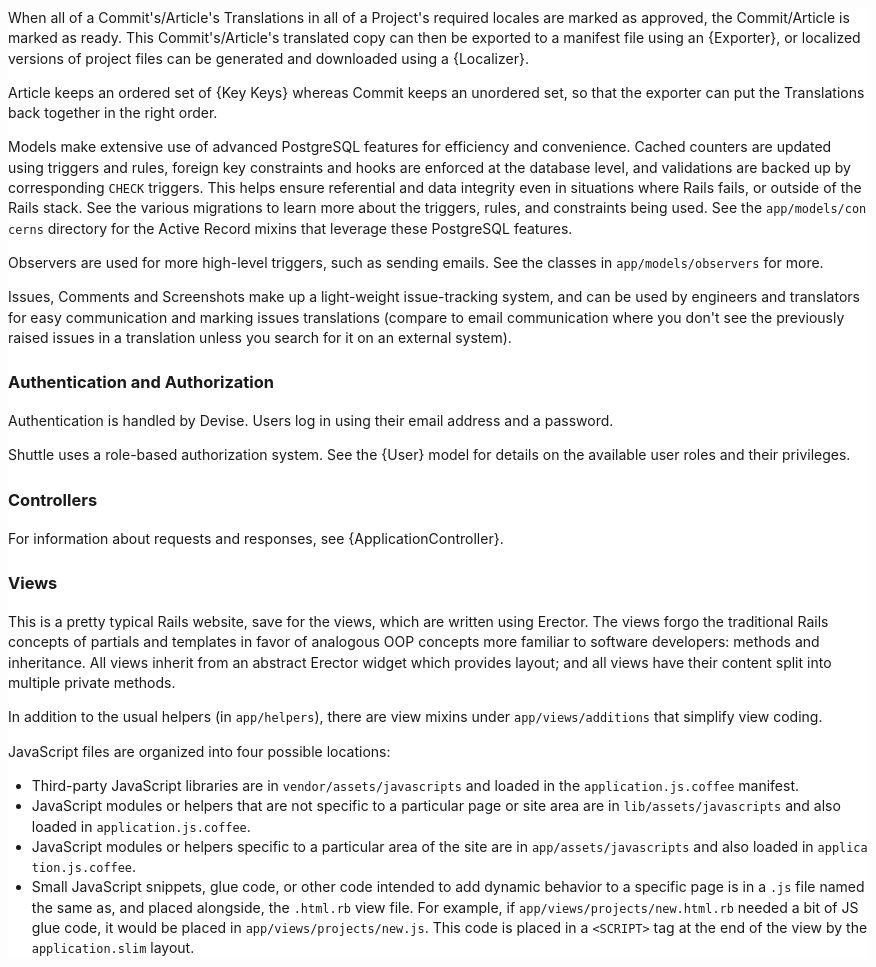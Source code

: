 When all of a Commit's/Article's Translations in all of a Project's required
locales are marked as approved, the Commit/Article is marked as ready.
This Commit's/Article's translated copy can then be exported to a manifest
file using an {Exporter}, or localized versions of project files can be
generated and downloaded using a {Localizer}.

Article keeps an ordered set of {Key Keys} whereas Commit keeps an unordered
set, so that the exporter can put the Translations back together in the right order.

Models make extensive use of advanced PostgreSQL features for efficiency and
convenience. Cached counters are updated using triggers and rules, foreign key
constraints and hooks are enforced at the database level, and validations are
backed up by corresponding `CHECK` triggers. This helps ensure referential and
data integrity even in situations where Rails fails, or outside of the Rails
stack. See the various migrations to learn more about the triggers, rules, and
constraints being used. See the `app/models/concerns` directory for the Active
Record mixins that leverage these PostgreSQL features.

Observers are used for more high-level triggers, such as sending emails. See the
classes in `app/models/observers` for more.

Issues, Comments and Screenshots make up a light-weight issue-tracking system,
and can be used by engineers and translators for easy communication and marking
issues translations (compare to email communication where you don't see the
previously raised issues in a translation unless you search for it on an external
system).

### Authentication and Authorization

Authentication is handled by Devise. Users log in using their email address and
a password.

Shuttle uses a role-based authorization system. See the {User} model for details
on the available user roles and their privileges.

### Controllers

For information about requests and responses, see {ApplicationController}.

### Views

This is a pretty typical Rails website, save for the views, which are written
using Erector. The views forgo the traditional Rails concepts of partials and
templates in favor of analogous OOP concepts more familiar to software
developers: methods and inheritance. All views inherit from an abstract Erector
widget which provides layout; and all views have their content split into
multiple private methods.

In addition to the usual helpers (in `app/helpers`), there are view mixins under
`app/views/additions` that simplify view coding.

JavaScript files are organized into four possible locations:

* Third-party JavaScript libraries are in `vendor/assets/javascripts` and
  loaded in the `application.js.coffee` manifest.
* JavaScript modules or helpers that are not specific to a particular page or
  site area are in `lib/assets/javascripts` and also loaded in
  `application.js.coffee`.
* JavaScript modules or helpers specific to a particular area of the site are in
  `app/assets/javascripts` and also loaded in `application.js.coffee`.
* Small JavaScript snippets, glue code, or other code intended to add dynamic
  behavior to a specific page is in a `.js` file named the same as, and placed
  alongside, the `.html.rb` view file. For example, if
  `app/views/projects/new.html.rb` needed a bit of JS glue code, it would be
  placed in `app/views/projects/new.js`. This code is placed in a `<SCRIPT>` tag
  at the end of the view by the `application.slim` layout.
